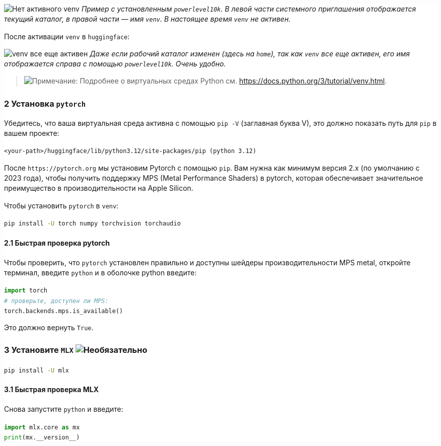 ![Нет активного venv](https://github.com/p12s/huggingface/blob/main/Resources/no_venv.png)
_Пример с установленным `powerlevel10k`. В левой части системного приглашения отображается текущий каталог, в правой части — имя `venv`. В настоящее время `venv` не активен._

После активации `venv` в `huggingface`:

![venv все еще активен](https://github.com/p12s/huggingface/blob/main/Resources/venv_remind.png)
_Даже если рабочий каталог изменен (здесь на `home`), так как `venv` все еще активен, его имя отображается справа с помощью `powerlevel10k`. Очень удобно._

> ![Примечание:](http://img.shields.io/badge/📝-Note:-green.svg?style=flat) Подробнее о виртуальных средах Python см. <https://docs.python.org/3/tutorial/venv.html>.

### 2 Установка `pytorch`

Убедитесь, что ваша виртуальная среда активна с помощью `pip -V` (заглавная буква V), это должно показать путь для `pip` в вашем проекте:

`<your-path>/huggingface/lib/python3.12/site-packages/pip (python 3.12)`

После `https://pytorch.org` мы установим Pytorch с помощью `pip`. Вам нужна как минимум версия 2.x (по умолчанию с 2023 года), чтобы получить поддержку MPS (Metal Performance Shaders) в pytorch, которая обеспечивает значительное преимущество в производительности на Apple Silicon.

Чтобы установить `pytorch` в `venv`:

```bash
pip install -U torch numpy torchvision torchaudio
```

#### 2.1 Быстрая проверка pytorch

Чтобы проверить, что `pytorch` установлен правильно и доступны шейдеры производительности MPS metal, откройте терминал, введите `python` и в оболочке python введите:

```python
import torch
# проверьте, доступен ли MPS:
torch.backends.mps.is_available()
```

Это должно вернуть `True`.

### 3 Установите `MLX` ![Необязательно](http://img.shields.io/badge/optional-brightgreen.svg?style=flat)

```bash
pip install -U mlx
```

#### 3.1 Быстрая проверка MLX

Снова запустите `python` и введите:

```python
import mlx.core as mx
print(mx.__version__)
```
